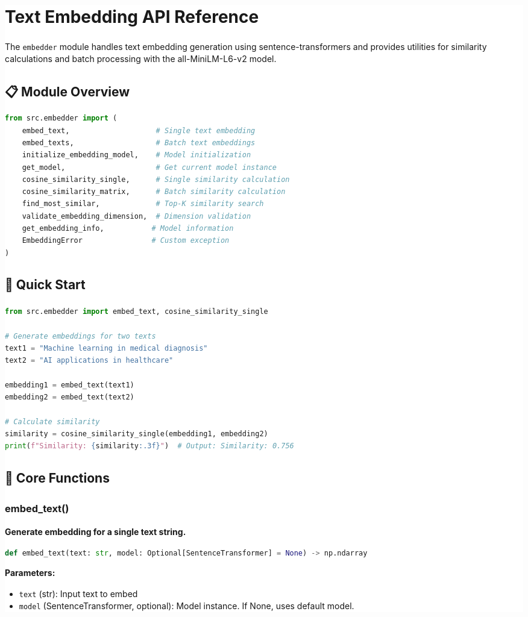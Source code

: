 # Text Embedding API Reference

The `embedder` module handles text embedding generation using sentence-transformers and provides utilities for similarity calculations and batch processing with the all-MiniLM-L6-v2 model.

## 📋 Module Overview

```python
from src.embedder import (
    embed_text,                    # Single text embedding
    embed_texts,                   # Batch text embeddings
    initialize_embedding_model,    # Model initialization
    get_model,                     # Get current model instance
    cosine_similarity_single,      # Single similarity calculation
    cosine_similarity_matrix,      # Batch similarity calculation
    find_most_similar,             # Top-K similarity search
    validate_embedding_dimension,  # Dimension validation
    get_embedding_info,           # Model information
    EmbeddingError                # Custom exception
)
```

## 🚀 Quick Start

```python
from src.embedder import embed_text, cosine_similarity_single

# Generate embeddings for two texts
text1 = "Machine learning in medical diagnosis"
text2 = "AI applications in healthcare"

embedding1 = embed_text(text1)
embedding2 = embed_text(text2)

# Calculate similarity
similarity = cosine_similarity_single(embedding1, embedding2)
print(f"Similarity: {similarity:.3f}")  # Output: Similarity: 0.756
```

## 🧠 Core Functions

### embed_text()

**Generate embedding for a single text string.**

```python
def embed_text(text: str, model: Optional[SentenceTransformer] = None) -> np.ndarray
```

**Parameters:**
- `text` (str): Input text to embed
- `model` (SentenceTransformer, optional): Model instance. If None, uses default model.
